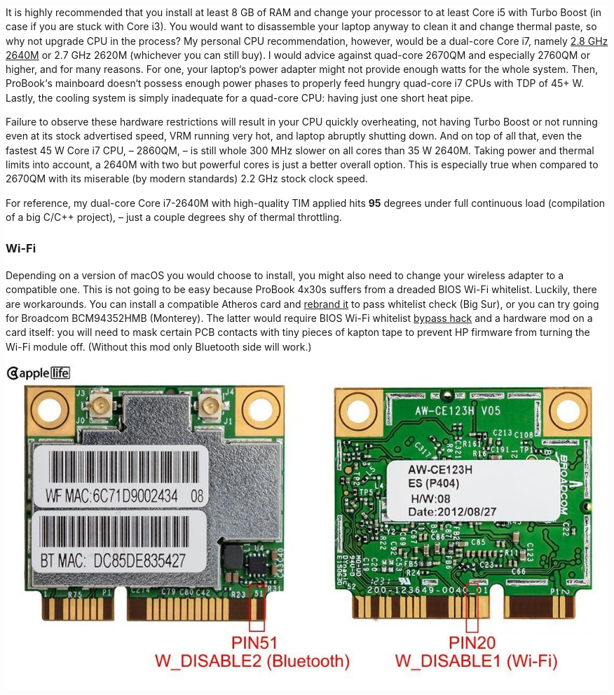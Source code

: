 It is highly recommended that you install at least 8 GB of RAM and change your processor to at least Core i5 with Turbo Boost (in case if you are stuck with Core i3). You would want to disassemble your laptop anyway to clean it and change thermal paste, so why not upgrade CPU in the process? My personal CPU recommendation, however, would be a dual-core Core i7, namely [2.8 GHz 2640M](https://ark.intel.com/content/www/us/en/ark/products/53464/intel-core-i72640m-processor-4m-cache-up-to-3-50-ghz.html "Core i7-2640M") or 2.7 GHz 2620M (whichever you can still buy). I would advice against quad-core 2670QM and especially 2760QM or higher, and for many reasons. For one, your laptop‘s power adapter might not provide enough watts for the whole system. Then, ProBook‘s mainboard doesn‘t possess enough power phases to properly feed hungry quad-core i7 CPUs with TDP of 45+ W. Lastly, the cooling system is simply inadequate for a quad-core CPU: having just one short heat pipe.

Failure to observe these hardware restrictions will result in your CPU quickly overheating, not having Turbo Boost or not running even at its stock advertised speed, VRM running very hot, and laptop abruptly shutting down. And on top of all that, even the fastest 45 W Core i7 CPU, – 2860QM, – is still whole 300 MHz slower on all cores than 35 W 2640M. Taking power and thermal limits into account, a 2640M with two but powerful cores is just a better overall option. This is especially true when compared to 2670QM with its miserable (by modern standards) 2.2 GHz stock clock speed.

For reference, my dual-core Core i7-2640M with high-quality TIM applied hits **95** degrees under full continuous load (compilation of a big C/C++ project), – just a couple degrees shy of thermal throttling.

### Wi-Fi

Depending on a version of macOS you would choose to install, you might also need to change your wireless adapter to a compatible one. This is not going to be easy because ProBook 4x30s suffers from a dreaded BIOS Wi-Fi whitelist. Luckily, there are workarounds. You can install a compatible Atheros card and [rebrand it](https://web.archive.org/web/20230315063103/https://www.tonymacx86.com/threads/rebranding-the-atheros-928x-cards-the-guide.115110/) to pass whitelist check (Big Sur), or you can try going for Broadcom BCM94352HMB (Monterey). The latter would require BIOS Wi-Fi whitelist [bypass hack](#broadcom-wi-fi) and a hardware mod on a card itself: you will need to mask certain PCB contacts with tiny pieces of kapton tape to prevent HP firmware from turning the Wi-Fi module off. (Without this mod only Bluetooth side will work.)

![BCM94352HMB Wi-Fi BIOS whitelist hardware hack](bcm94352hmb_hw_whitelist_hack.jpg)
